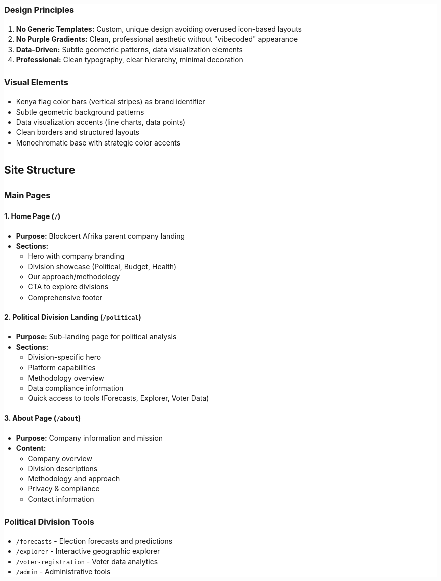 ### Design Principles
1. **No Generic Templates:** Custom, unique design avoiding overused icon-based layouts
2. **No Purple Gradients:** Clean, professional aesthetic without "vibecoded" appearance
3. **Data-Driven:** Subtle geometric patterns, data visualization elements
4. **Professional:** Clean typography, clear hierarchy, minimal decoration

### Visual Elements
- Kenya flag color bars (vertical stripes) as brand identifier
- Subtle geometric background patterns
- Data visualization accents (line charts, data points)
- Clean borders and structured layouts
- Monochromatic base with strategic color accents

## Site Structure

### Main Pages

#### 1. Home Page (`/`)
- **Purpose:** Blockcert Afrika parent company landing
- **Sections:**
  - Hero with company branding
  - Division showcase (Political, Budget, Health)
  - Our approach/methodology
  - CTA to explore divisions
  - Comprehensive footer

#### 2. Political Division Landing (`/political`)
- **Purpose:** Sub-landing page for political analysis
- **Sections:**
  - Division-specific hero
  - Platform capabilities
  - Methodology overview
  - Data compliance information
  - Quick access to tools (Forecasts, Explorer, Voter Data)

#### 3. About Page (`/about`)
- **Purpose:** Company information and mission
- **Content:**
  - Company overview
  - Division descriptions
  - Methodology and approach
  - Privacy & compliance
  - Contact information

### Political Division Tools
- `/forecasts` - Election forecasts and predictions
- `/explorer` - Interactive geographic explorer
- `/voter-registration` - Voter data analytics
- `/admin` - Administrative tools
